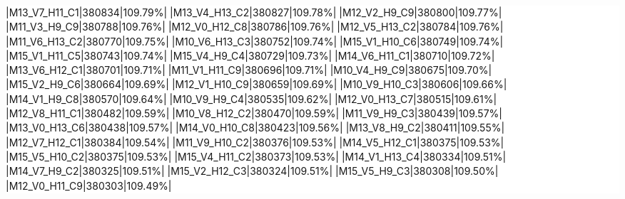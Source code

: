 |M13_V7_H11_C1|380834|109.79%|
|M13_V4_H13_C2|380827|109.78%|
|M12_V2_H9_C9|380800|109.77%|
|M11_V3_H9_C9|380788|109.76%|
|M12_V0_H12_C8|380786|109.76%|
|M12_V5_H13_C2|380784|109.76%|
|M11_V6_H13_C2|380770|109.75%|
|M10_V6_H13_C3|380752|109.74%|
|M15_V1_H10_C6|380749|109.74%|
|M15_V1_H11_C5|380743|109.74%|
|M15_V4_H9_C4|380729|109.73%|
|M14_V6_H11_C1|380710|109.72%|
|M13_V6_H12_C1|380701|109.71%|
|M11_V1_H11_C9|380696|109.71%|
|M10_V4_H9_C9|380675|109.70%|
|M15_V2_H9_C6|380664|109.69%|
|M12_V1_H10_C9|380659|109.69%|
|M10_V9_H10_C3|380606|109.66%|
|M14_V1_H9_C8|380570|109.64%|
|M10_V9_H9_C4|380535|109.62%|
|M12_V0_H13_C7|380515|109.61%|
|M12_V8_H11_C1|380482|109.59%|
|M10_V8_H12_C2|380470|109.59%|
|M11_V9_H9_C3|380439|109.57%|
|M13_V0_H13_C6|380438|109.57%|
|M14_V0_H10_C8|380423|109.56%|
|M13_V8_H9_C2|380411|109.55%|
|M12_V7_H12_C1|380384|109.54%|
|M11_V9_H10_C2|380376|109.53%|
|M14_V5_H12_C1|380375|109.53%|
|M15_V5_H10_C2|380375|109.53%|
|M15_V4_H11_C2|380373|109.53%|
|M14_V1_H13_C4|380334|109.51%|
|M14_V7_H9_C2|380325|109.51%|
|M15_V2_H12_C3|380324|109.51%|
|M15_V5_H9_C3|380308|109.50%|
|M12_V0_H11_C9|380303|109.49%|